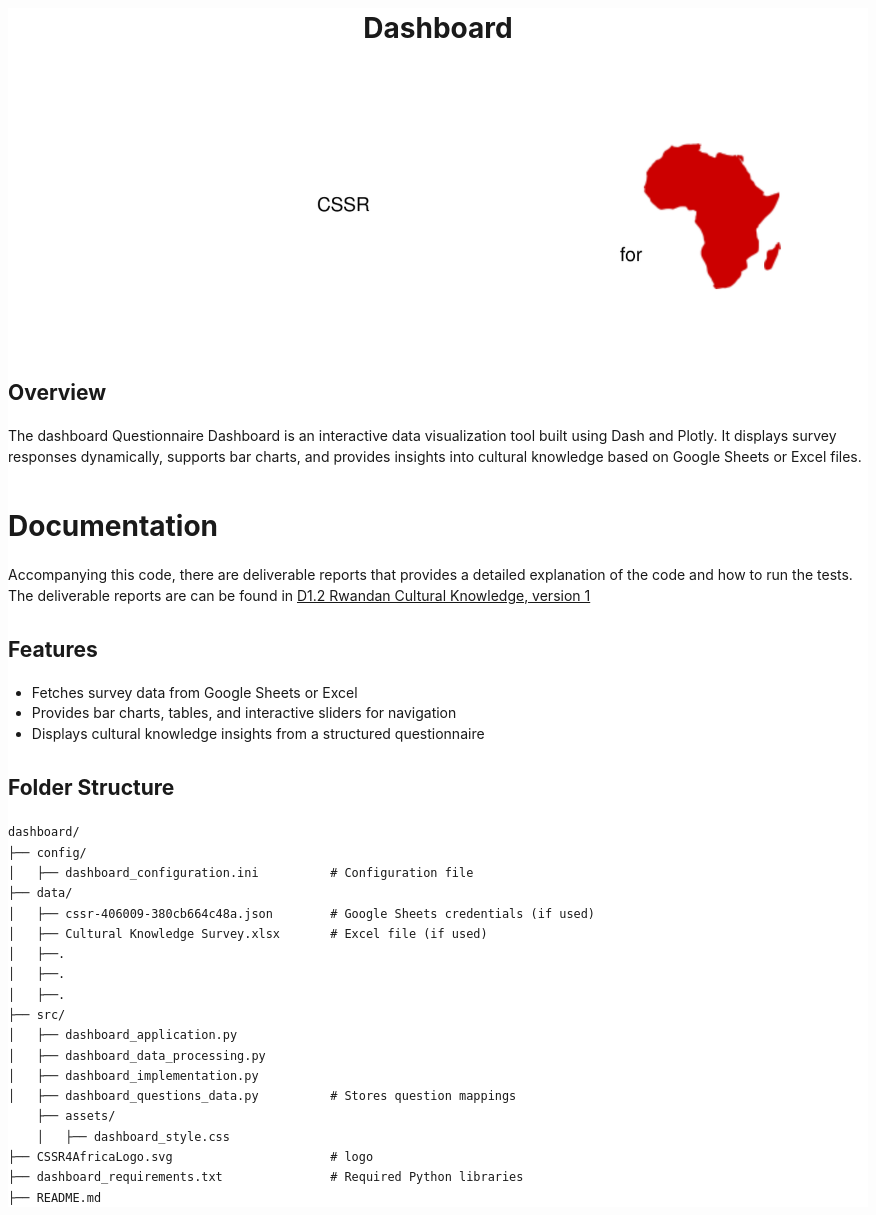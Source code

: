 
<div align="center">
  <h1> Dashboard</h1>
</div>

<div align="center">
  <img src="../CSSR4AfricaLogo.svg" alt="CSSR4Africa Logo" style="width:80%; height:auto;">
</div>

## Overview
The dashboard Questionnaire Dashboard is an interactive data visualization tool built using Dash and Plotly. It displays survey responses dynamically, supports bar charts, and provides insights into cultural knowledge based on Google Sheets or Excel files.
# Documentation
Accompanying this code, there are deliverable reports that provides a detailed explanation of the code and how to run the tests. The deliverable reports are can be found in [D1.2 Rwandan Cultural Knowledge, version 1](https://cssr4africa.github.io/deliverables/CSSR4Africa_Deliverable_D1.2.pdf)

## Features
- Fetches survey data from Google Sheets or Excel
- Provides bar charts, tables, and interactive sliders for navigation
- Displays cultural knowledge insights from a structured questionnaire

## Folder Structure
    dashboard/
    ├── config/                                  
    │   ├── dashboard_configuration.ini          # Configuration file
    ├── data/                                     
    │   ├── cssr-406009-380cb664c48a.json        # Google Sheets credentials (if used)
    │   ├── Cultural Knowledge Survey.xlsx       # Excel file (if used)
    │   ├──.
    │   ├──.
    │   ├──.
    ├── src/                                   
    │   ├── dashboard_application.py                                
    │   ├── dashboard_data_processing.py                     
    │   ├── dashboard_implementation.py                    
    │   ├── dashboard_questions_data.py          # Stores question mappings                  
        ├── assets/                        
        │   ├── dashboard_style.css 
    ├── CSSR4AfricaLogo.svg                      # logo  
    ├── dashboard_requirements.txt               # Required Python libraries
    ├── README.md                                